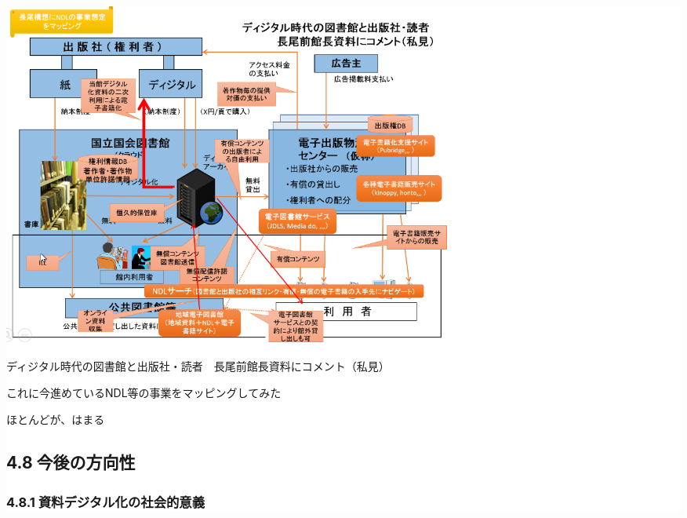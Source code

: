<img src="media/image16.png" style="width:5.90556in;height:4.475in" />

ディジタル時代の図書館と出版社・読者　長尾前館長資料にコメント（私見）

これに今進めているNDL等の事業をマッピングしてみた

ほとんどが、はまる

## 4.8 今後の方向性

### 4.8.1 資料デジタル化の社会的意義
